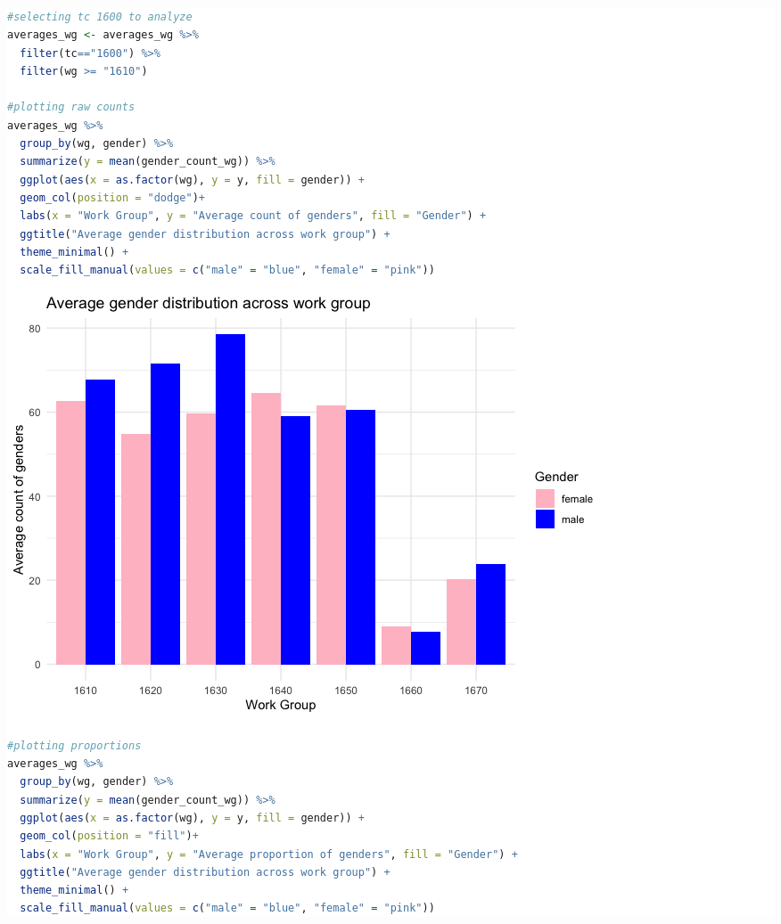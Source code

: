 
``` r
#selecting tc 1600 to analyze
averages_wg <- averages_wg %>%
  filter(tc=="1600") %>%
  filter(wg >= "1610")
  
#plotting raw counts
averages_wg %>%
  group_by(wg, gender) %>%
  summarize(y = mean(gender_count_wg)) %>%
  ggplot(aes(x = as.factor(wg), y = y, fill = gender)) +
  geom_col(position = "dodge")+
  labs(x = "Work Group", y = "Average count of genders", fill = "Gender") +
  ggtitle("Average gender distribution across work group") +
  theme_minimal() +
  scale_fill_manual(values = c("male" = "blue", "female" = "pink"))
```

![](Exercise-5_files/figure-gfm/plotting-wg-averages-1.png)

``` r
#plotting proportions
averages_wg %>%
  group_by(wg, gender) %>%
  summarize(y = mean(gender_count_wg)) %>%
  ggplot(aes(x = as.factor(wg), y = y, fill = gender)) +
  geom_col(position = "fill")+
  labs(x = "Work Group", y = "Average proportion of genders", fill = "Gender") +
  ggtitle("Average gender distribution across work group") +
  theme_minimal() +
  scale_fill_manual(values = c("male" = "blue", "female" = "pink"))
```
